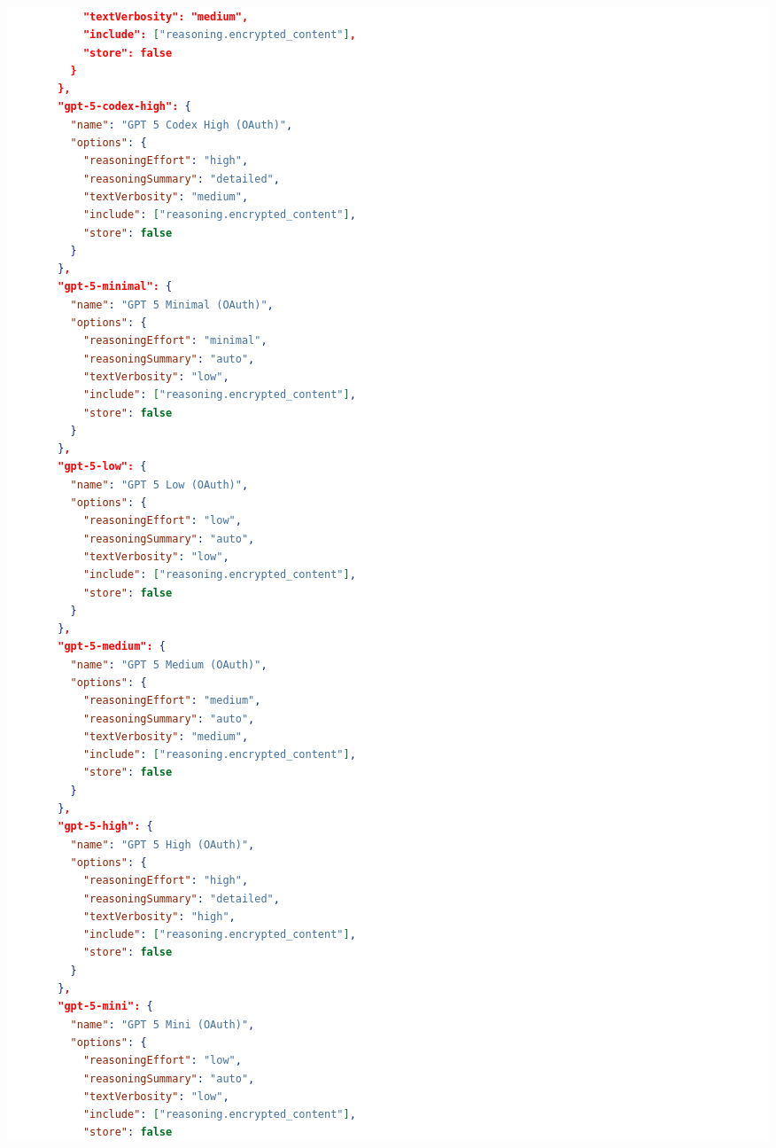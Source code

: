 ```json
            "textVerbosity": "medium",
            "include": ["reasoning.encrypted_content"],
            "store": false
          }
        },
        "gpt-5-codex-high": {
          "name": "GPT 5 Codex High (OAuth)",
          "options": {
            "reasoningEffort": "high",
            "reasoningSummary": "detailed",
            "textVerbosity": "medium",
            "include": ["reasoning.encrypted_content"],
            "store": false
          }
        },
        "gpt-5-minimal": {
          "name": "GPT 5 Minimal (OAuth)",
          "options": {
            "reasoningEffort": "minimal",
            "reasoningSummary": "auto",
            "textVerbosity": "low",
            "include": ["reasoning.encrypted_content"],
            "store": false
          }
        },
        "gpt-5-low": {
          "name": "GPT 5 Low (OAuth)",
          "options": {
            "reasoningEffort": "low",
            "reasoningSummary": "auto",
            "textVerbosity": "low",
            "include": ["reasoning.encrypted_content"],
            "store": false
          }
        },
        "gpt-5-medium": {
          "name": "GPT 5 Medium (OAuth)",
          "options": {
            "reasoningEffort": "medium",
            "reasoningSummary": "auto",
            "textVerbosity": "medium",
            "include": ["reasoning.encrypted_content"],
            "store": false
          }
        },
        "gpt-5-high": {
          "name": "GPT 5 High (OAuth)",
          "options": {
            "reasoningEffort": "high",
            "reasoningSummary": "detailed",
            "textVerbosity": "high",
            "include": ["reasoning.encrypted_content"],
            "store": false
          }
        },
        "gpt-5-mini": {
          "name": "GPT 5 Mini (OAuth)",
          "options": {
            "reasoningEffort": "low",
            "reasoningSummary": "auto",
            "textVerbosity": "low",
            "include": ["reasoning.encrypted_content"],
            "store": false
```